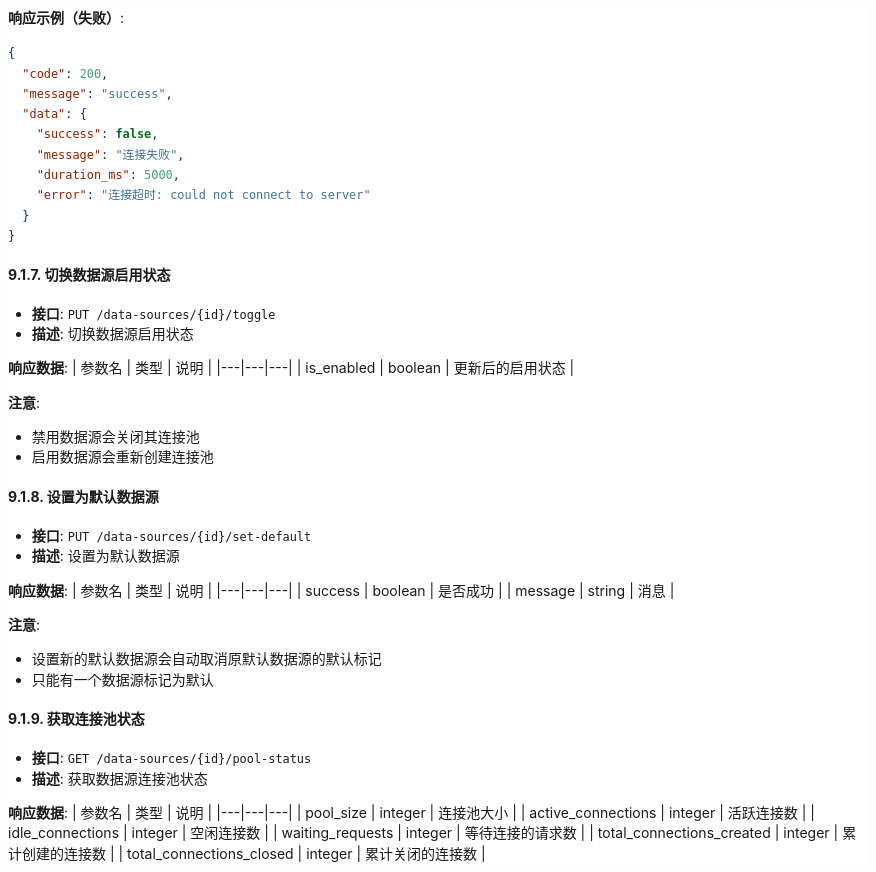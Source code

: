 **响应示例（失败）**:
```json
{
  "code": 200,
  "message": "success",
  "data": {
    "success": false,
    "message": "连接失败",
    "duration_ms": 5000,
    "error": "连接超时: could not connect to server"
  }
}
```

#### 9.1.7. 切换数据源启用状态
- **接口**: `PUT /data-sources/{id}/toggle`
- **描述**: 切换数据源启用状态

**响应数据**:
| 参数名 | 类型 | 说明 |
|---|---|---|
| is_enabled | boolean | 更新后的启用状态 |

**注意**: 
- 禁用数据源会关闭其连接池
- 启用数据源会重新创建连接池

#### 9.1.8. 设置为默认数据源
- **接口**: `PUT /data-sources/{id}/set-default`
- **描述**: 设置为默认数据源

**响应数据**:
| 参数名 | 类型 | 说明 |
|---|---|---|
| success | boolean | 是否成功 |
| message | string | 消息 |

**注意**: 
- 设置新的默认数据源会自动取消原默认数据源的默认标记
- 只能有一个数据源标记为默认

#### 9.1.9. 获取连接池状态
- **接口**: `GET /data-sources/{id}/pool-status`
- **描述**: 获取数据源连接池状态

**响应数据**:
| 参数名 | 类型 | 说明 |
|---|---|---|
| pool_size | integer | 连接池大小 |
| active_connections | integer | 活跃连接数 |
| idle_connections | integer | 空闲连接数 |
| waiting_requests | integer | 等待连接的请求数 |
| total_connections_created | integer | 累计创建的连接数 |
| total_connections_closed | integer | 累计关闭的连接数 |
